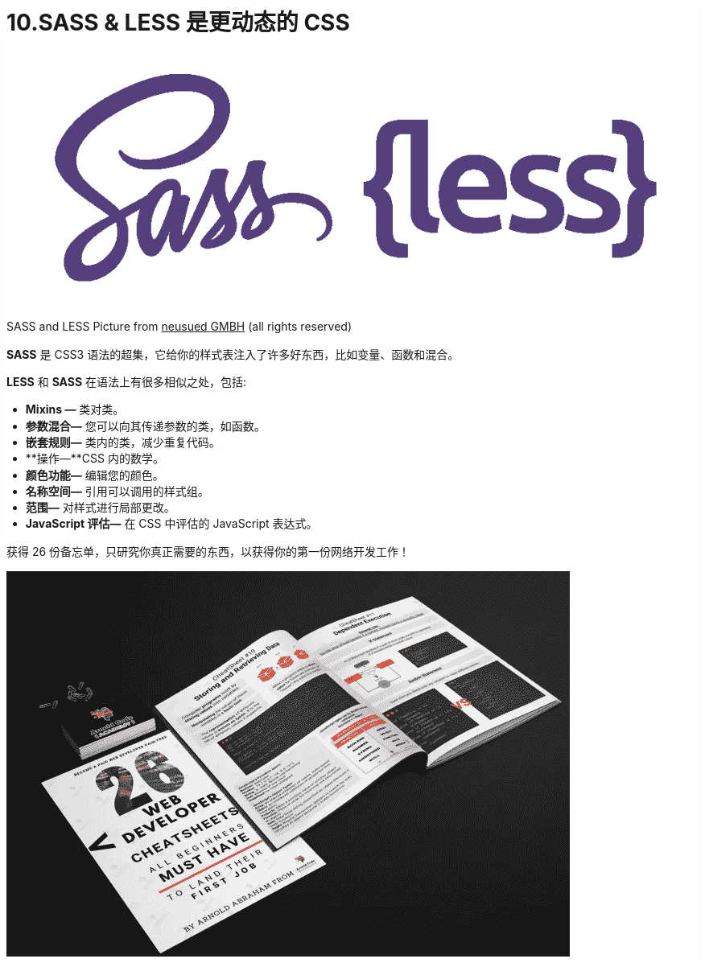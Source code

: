 # 10.SASS & LESS 是更动态的 CSS

![](img/ccdbbbb0d9fbff24fe03e809f4c0f4a4.png)

SASS and LESS Picture from [neusued GMBH](https://www.google.com/url?sa=i&url=https%3A%2F%2Fneusued.de%2Fcss-precompiler-fuer-windows%2F&psig=AOvVaw1sN_eDwQ_LwDP7dQFIrAdy&ust=1644085574229000&source=images&cd=vfe&ved=0CAwQjhxqFwoTCLiOwZjW5vUCFQAAAAAdAAAAABAT) (all rights reserved)

**SASS** 是 CSS3 语法的超集，它给你的样式表注入了许多好东西，比如变量、函数和混合。

**LESS** 和 **SASS** 在语法上有很多相似之处，包括:

*   **Mixins —** 类对类。
*   **参数混合—** 您可以向其传递参数的类，如函数。
*   **嵌套规则—** 类内的类，减少重复代码。
*   **操作—**CSS 内的数学。
*   **颜色功能—** 编辑您的颜色。
*   **名称空间—** 引用可以调用的样式组。
*   **范围—** 对样式进行局部更改。
*   **JavaScript 评估—** 在 CSS 中评估的 JavaScript 表达式。

获得 26 份备忘单，只研究你真正需要的东西，以获得你的第一份网络开发工作！

![](img/227a060a3bfa55f41fa795d5990e6032.png)
